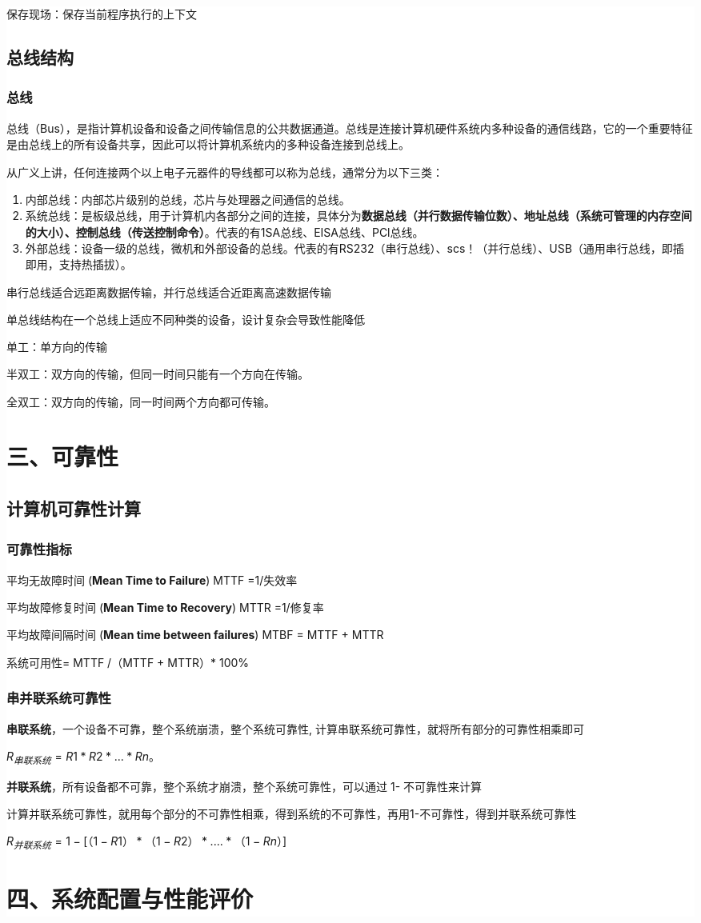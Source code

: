 保存现场：保存当前程序执行的上下文

##  总线结构

### 总线

总线（Bus），是指计算机设备和设备之间传输信息的公共数据通道。总线是连接计算机硬件系统内多种设备的通信线路，它的一个重要特征是由总线上的所有设备共享，因此可以将计算机系统内的多种设备连接到总线上。

从广义上讲，任何连接两个以上电子元器件的导线都可以称为总线，通常分为以下三类：

1. 内部总线：内部芯片级别的总线，芯片与处理器之间通信的总线。
2. 系统总线：是板级总线，用于计算机内各部分之间的连接，具体分为**数据总线（并行数据传输位数）、地址总线（系统可管理的内存空间的大小）、控制总线（传送控制命令）**。代表的有1SA总线、EISA总线、PCl总线。
3. 外部总线：设备一级的总线，微机和外部设备的总线。代表的有RS232（串行总线）、scs！（并行总线）、USB（通用串行总线，即插即用，支持热插拔）。

串行总线适合远距离数据传输，并行总线适合近距离高速数据传输

单总线结构在一个总线上适应不同种类的设备，设计复杂会导致性能降低

单工：单方向的传输

半双工：双方向的传输，但同一时间只能有一个方向在传输。

全双工：双方向的传输，同一时间两个方向都可传输。



# 三、可靠性

## 计算机可靠性计算

### 可靠性指标

平均无故障时间 (**Mean Time to Failure**) 	MTTF =1/失效率

平均故障修复时间 (**Mean Time to Recovery**) 	MTTR =1/修复率

平均故障间隔时间 (**Mean time between failures**)	 MTBF = MTTF + MTTR

系统可用性= MTTF /（MTTF + MTTR）* 100%

### 串并联系统可靠性

**串联系统**，一个设备不可靠，整个系统崩溃，整个系统可靠性,    计算串联系统可靠性，就将所有部分的可靠性相乘即可

$R_{串联系统}=R1* R2 * ... * Rn。$

**并联系统**，所有设备都不可靠，整个系统才崩溃，整个系统可靠性，可以通过 1- 不可靠性来计算

 计算并联系统可靠性，就用每个部分的不可靠性相乘，得到系统的不可靠性，再用1-不可靠性，得到并联系统可靠性

$R_{并联系统}=1 -[（1 - R1）*（1 - R2） * ....*（1-Rn）]$



# 四、系统配置与性能评价
